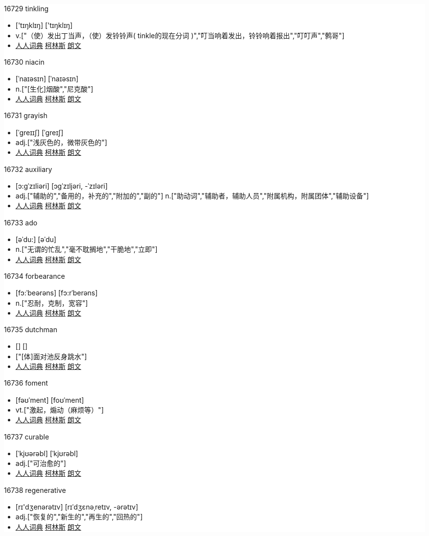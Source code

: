 16729 tinkling 
- ['tɪŋklɪŋ]  ['tɪŋklɪŋ] 
- v.["（使）发出丁当声，（使）发铃铃声( tinkle的现在分词 )","叮当响着发出，铃铃响着报出","叮叮声","鹩哥"]   
- [人人词典](https://www.91dict.com/words?w=tinkling) [柯林斯](https://www.collinsdictionary.com/zh/dictionary/english/tinkling) [朗文](https://www.ldoceonline.com/dictionary/tinkling) 

16730 niacin 
- [ˈnaɪəsɪn]  [ˈnaɪəsɪn] 
- n.["[生化]烟酸","尼克酸"]   
- [人人词典](https://www.91dict.com/words?w=niacin) [柯林斯](https://www.collinsdictionary.com/zh/dictionary/english/niacin) [朗文](https://www.ldoceonline.com/dictionary/niacin) 

16731 grayish 
- [ˈgreɪɪʃ]  [ˈɡreɪʃ] 
- adj.["浅灰色的，微带灰色的"]   
- [人人词典](https://www.91dict.com/words?w=grayish) [柯林斯](https://www.collinsdictionary.com/zh/dictionary/english/grayish) [朗文](https://www.ldoceonline.com/dictionary/grayish) 

16732 auxiliary 
- [ɔ:gˈzɪliəri]  [ɔɡˈzɪljəri, -ˈzɪləri] 
- adj.["辅助的","备用的，补充的","附加的","副的"]  n.["助动词","辅助者，辅助人员","附属机构，附属团体","辅助设备"]   
- [人人词典](https://www.91dict.com/words?w=auxiliary) [柯林斯](https://www.collinsdictionary.com/zh/dictionary/english/auxiliary) [朗文](https://www.ldoceonline.com/dictionary/auxiliary) 

16733 ado 
- [əˈdu:]  [əˈdu] 
- n.["无谓的忙乱","毫不耽搁地","干脆地","立即"]   
- [人人词典](https://www.91dict.com/words?w=ado) [柯林斯](https://www.collinsdictionary.com/zh/dictionary/english/ado) [朗文](https://www.ldoceonline.com/dictionary/ado) 

16734 forbearance 
- [fɔ:ˈbeərəns]  [fɔ:rˈberəns] 
- n.["忍耐，克制，宽容"]   
- [人人词典](https://www.91dict.com/words?w=forbearance) [柯林斯](https://www.collinsdictionary.com/zh/dictionary/english/forbearance) [朗文](https://www.ldoceonline.com/dictionary/forbearance) 

16735 dutchman 
- []  [] 
- ["[体]面对池反身跳水"]   
- [人人词典](https://www.91dict.com/words?w=dutchman) [柯林斯](https://www.collinsdictionary.com/zh/dictionary/english/dutchman) [朗文](https://www.ldoceonline.com/dictionary/dutchman) 

16736 foment 
- [fəʊˈment]  [foʊˈment] 
- vt.["激起，煽动（麻烦等）"]   
- [人人词典](https://www.91dict.com/words?w=foment) [柯林斯](https://www.collinsdictionary.com/zh/dictionary/english/foment) [朗文](https://www.ldoceonline.com/dictionary/foment) 

16737 curable 
- [ˈkjʊərəbl]  [ˈkjʊrəbl] 
- adj.["可治愈的"]   
- [人人词典](https://www.91dict.com/words?w=curable) [柯林斯](https://www.collinsdictionary.com/zh/dictionary/english/curable) [朗文](https://www.ldoceonline.com/dictionary/curable) 

16738 regenerative 
- [rɪ'dʒenərətɪv]  [rɪˈdʒɛnəˌretɪv, -ərətɪv] 
- adj.["恢复的","新生的","再生的","回热的"]   
- [人人词典](https://www.91dict.com/words?w=regenerative) [柯林斯](https://www.collinsdictionary.com/zh/dictionary/english/regenerative) [朗文](https://www.ldoceonline.com/dictionary/regenerative) 
